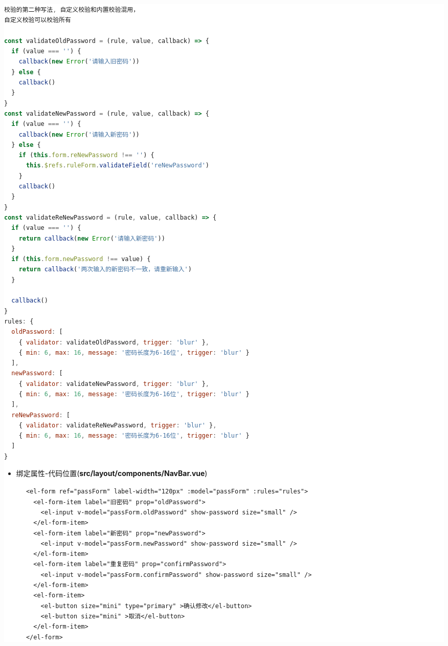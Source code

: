 ```js
校验的第二种写法, 自定义校验和内置校验混用，
自定义校验可以校验所有

const validateOldPassword = (rule, value, callback) => {
  if (value === '') {
    callback(new Error('请输入旧密码'))
  } else {
    callback()
  }
}
const validateNewPassword = (rule, value, callback) => {
  if (value === '') {
    callback(new Error('请输入新密码'))
  } else {
    if (this.form.reNewPassword !== '') {
      this.$refs.ruleForm.validateField('reNewPassword')
    }
    callback()
  }
}
const validateReNewPassword = (rule, value, callback) => {
  if (value === '') {
    return callback(new Error('请输入新密码'))
  }
  if (this.form.newPassword !== value) {
    return callback('两次输入的新密码不一致，请重新输入')
  }

  callback()
}
rules: {
  oldPassword: [
    { validator: validateOldPassword, trigger: 'blur' },
    { min: 6, max: 16, message: '密码长度为6-16位', trigger: 'blur' }
  ],
  newPassword: [
    { validator: validateNewPassword, trigger: 'blur' },
    { min: 6, max: 16, message: '密码长度为6-16位', trigger: 'blur' }
  ],
  reNewPassword: [
    { validator: validateReNewPassword, trigger: 'blur' },
    { min: 6, max: 16, message: '密码长度为6-16位', trigger: 'blur' }
  ]
}
```

- 绑定属性-代码位置(**src/layout/components/NavBar.vue**)
```vue
      <el-form ref="passForm" label-width="120px" :model="passForm" :rules="rules">
        <el-form-item label="旧密码" prop="oldPassword">
          <el-input v-model="passForm.oldPassword" show-password size="small" />
        </el-form-item>
        <el-form-item label="新密码" prop="newPassword">
          <el-input v-model="passForm.newPassword" show-password size="small" />
        </el-form-item>
        <el-form-item label="重复密码" prop="confirmPassword">
          <el-input v-model="passForm.confirmPassword" show-password size="small" />
        </el-form-item>
        <el-form-item>
          <el-button size="mini" type="primary" >确认修改</el-button>
          <el-button size="mini" >取消</el-button>
        </el-form-item>
      </el-form>
```